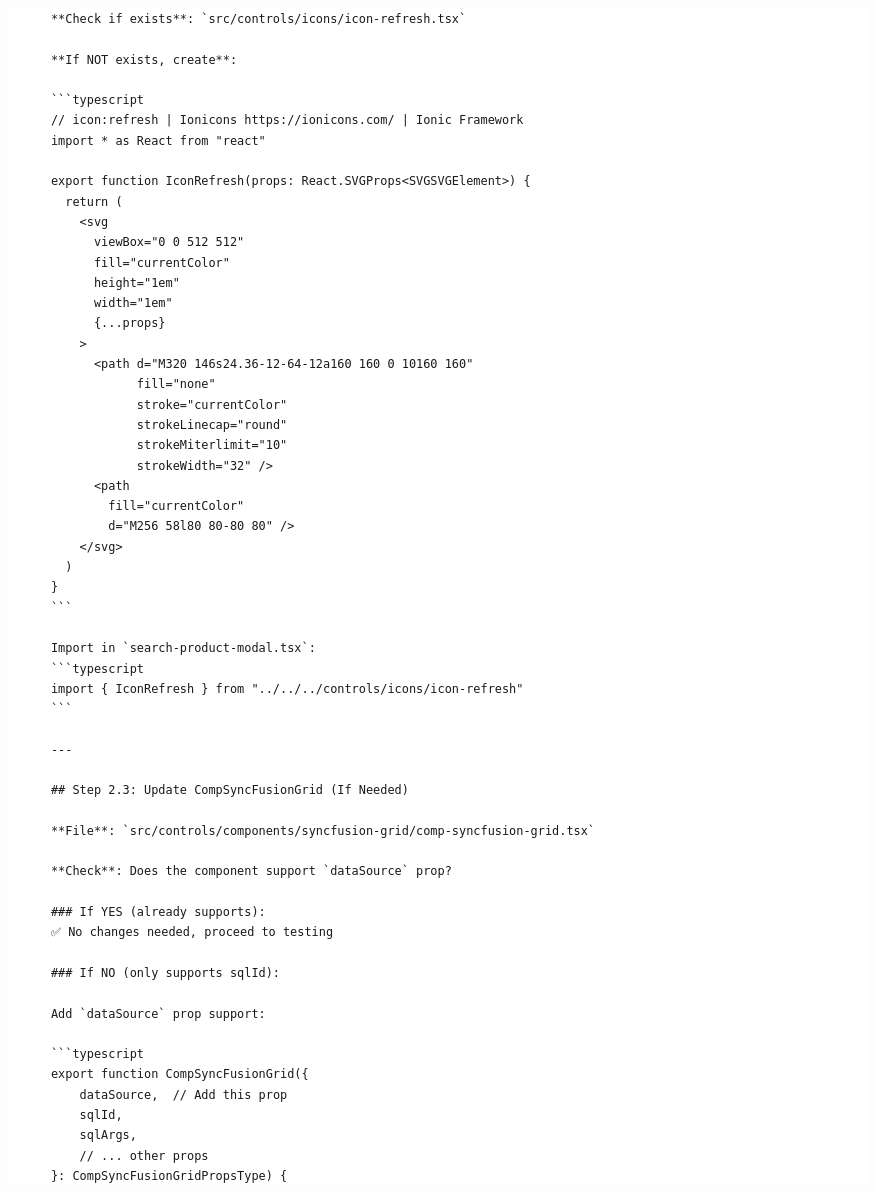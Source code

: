           **Check if exists**: `src/controls/icons/icon-refresh.tsx`

          **If NOT exists, create**:

          ```typescript
          // icon:refresh | Ionicons https://ionicons.com/ | Ionic Framework
          import * as React from "react"

          export function IconRefresh(props: React.SVGProps<SVGSVGElement>) {
            return (
              <svg
                viewBox="0 0 512 512"
                fill="currentColor"
                height="1em"
                width="1em"
                {...props}
              >
                <path d="M320 146s24.36-12-64-12a160 160 0 10160 160"
                      fill="none"
                      stroke="currentColor"
                      strokeLinecap="round"
                      strokeMiterlimit="10"
                      strokeWidth="32" />
                <path
                  fill="currentColor"
                  d="M256 58l80 80-80 80" />
              </svg>
            )
          }
          ```

          Import in `search-product-modal.tsx`:
          ```typescript
          import { IconRefresh } from "../../../controls/icons/icon-refresh"
          ```

          ---

          ## Step 2.3: Update CompSyncFusionGrid (If Needed)

          **File**: `src/controls/components/syncfusion-grid/comp-syncfusion-grid.tsx`

          **Check**: Does the component support `dataSource` prop?

          ### If YES (already supports):
          ✅ No changes needed, proceed to testing

          ### If NO (only supports sqlId):

          Add `dataSource` prop support:

          ```typescript
          export function CompSyncFusionGrid({
              dataSource,  // Add this prop
              sqlId,
              sqlArgs,
              // ... other props
          }: CompSyncFusionGridPropsType) {
